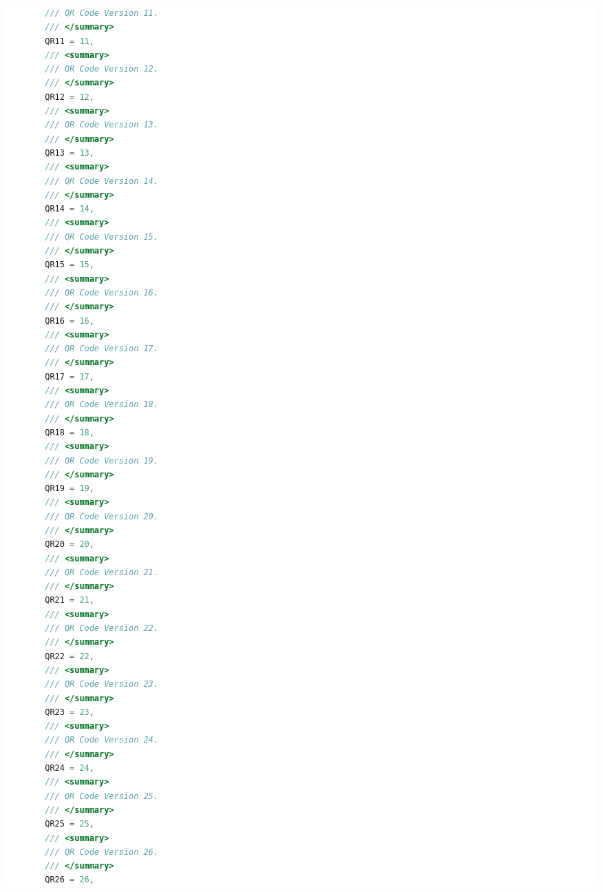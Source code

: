 ```cs
        /// QR Code Version 11.
        /// </summary>
        QR11 = 11,
        /// <summary>
        /// QR Code Version 12.
        /// </summary>
        QR12 = 12,
        /// <summary>
        /// QR Code Version 13.
        /// </summary>
        QR13 = 13,
        /// <summary>
        /// QR Code Version 14.
        /// </summary>
        QR14 = 14,
        /// <summary>
        /// QR Code Version 15.
        /// </summary>
        QR15 = 15,
        /// <summary>
        /// QR Code Version 16.
        /// </summary>
        QR16 = 16,
        /// <summary>
        /// QR Code Version 17.
        /// </summary>
        QR17 = 17,
        /// <summary>
        /// QR Code Version 18.
        /// </summary>
        QR18 = 18,
        /// <summary>
        /// QR Code Version 19.
        /// </summary>
        QR19 = 19,
        /// <summary>
        /// QR Code Version 20.
        /// </summary>
        QR20 = 20,
        /// <summary>
        /// QR Code Version 21.
        /// </summary>
        QR21 = 21,
        /// <summary>
        /// QR Code Version 22.
        /// </summary>
        QR22 = 22,
        /// <summary>
        /// QR Code Version 23.
        /// </summary>
        QR23 = 23,
        /// <summary>
        /// QR Code Version 24.
        /// </summary>
        QR24 = 24,
        /// <summary>
        /// QR Code Version 25.
        /// </summary>
        QR25 = 25,
        /// <summary>
        /// QR Code Version 26.
        /// </summary>
        QR26 = 26,
```